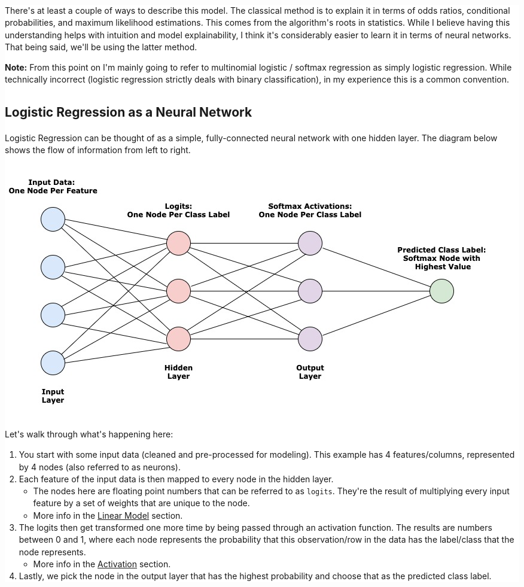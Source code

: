 There's at least a couple of ways to describe this model. The classical method is to explain it in terms of odds ratios, 
conditional probabilities, and maximum likelihood estimations. This comes from the algorithm's roots in statistics. 
While I believe having this understanding helps with intuition and model explainability, I think it's considerably 
easier to learn it in terms of neural networks. That being said, we'll be using the latter method.

**Note:** From this point on I'm mainly going to refer to multinomial logistic / softmax regression as 
simply logistic regression. While technically incorrect (logistic regression strictly deals with binary classification), 
in my experience this is a common convention. 

## Logistic Regression as a Neural Network

Logistic Regression can be thought of as a simple, fully-connected neural network with one hidden layer. The diagram 
below shows the flow of information from left to right.

![Logistic Regression Neural Network](/images/logistic_regression_diagram.jpg)

Let's walk through what's happening here:
1. You start with some input data (cleaned and pre-processed for modeling). This example has 4 features/columns, 
represented by 4 nodes (also referred to as neurons).
2. Each feature of the input data is then mapped to every node in the hidden layer.
    * The nodes here are floating point numbers that can be referred to as `logits`. They're the result of multiplying 
    every input feature by a set of weights that are unique to the node.
    * More info in the [Linear Model](#linear-model) section.
3. The logits then get transformed one more time by being passed through an activation function. The results are numbers 
between 0 and 1, where each node represents the probability that this observation/row in the data has the label/class 
that the node represents.
    * More info in the [Activation](#activation) section.
4. Lastly, we pick the node in the output layer that has the highest probability and choose that as the predicted class 
label.
